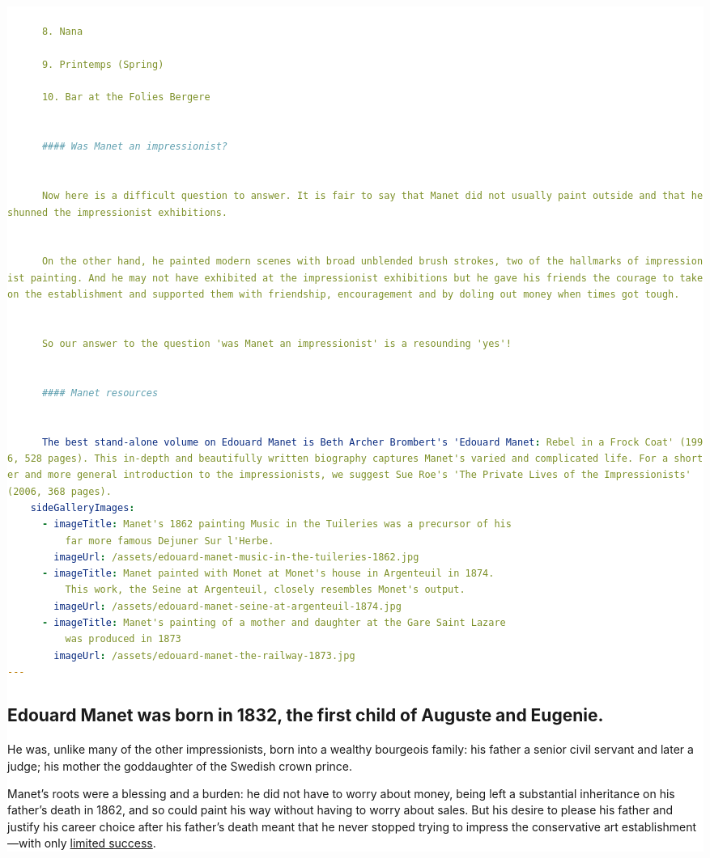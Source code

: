 ```yaml

      8. Nana

      9. Printemps (Spring)

      10. Bar at the Folies Bergere


      #### Was Manet an impressionist?


      Now here is a difficult question to answer. It is fair to say that Manet did not usually paint outside and that he shunned the impressionist exhibitions.


      On the other hand, he painted modern scenes with broad unblended brush strokes, two of the hallmarks of impressionist painting. And he may not have exhibited at the impressionist exhibitions but he gave his friends the courage to take on the establishment and supported them with friendship, encouragement and by doling out money when times got tough.


      So our answer to the question 'was Manet an impressionist' is a resounding 'yes'!


      #### Manet resources


      The best stand-alone volume on Edouard Manet is Beth Archer Brombert's 'Edouard Manet: Rebel in a Frock Coat' (1996, 528 pages). This in-depth and beautifully written biography captures Manet's varied and complicated life. For a shorter and more general introduction to the impressionists, we suggest Sue Roe's 'The Private Lives of the Impressionists' (2006, 368 pages).
    sideGalleryImages:
      - imageTitle: Manet's 1862 painting Music in the Tuileries was a precursor of his
          far more famous Dejuner Sur l'Herbe.
        imageUrl: /assets/edouard-manet-music-in-the-tuileries-1862.jpg
      - imageTitle: Manet painted with Monet at Monet's house in Argenteuil in 1874.
          This work, the Seine at Argenteuil, closely resembles Monet's output.
        imageUrl: /assets/edouard-manet-seine-at-argenteuil-1874.jpg
      - imageTitle: Manet's painting of a mother and daughter at the Gare Saint Lazare
          was produced in 1873
        imageUrl: /assets/edouard-manet-the-railway-1873.jpg
---
```

## Edouard Manet was born in 1832, the first child of Auguste and Eugenie.

He was, unlike many of the other impressionists, born into a wealthy bourgeois family: his father a senior civil servant and later a judge; his mother the goddaughter of the Swedish crown prince.

Manet’s roots were a blessing and a burden: he did not have to worry about money, being left a substantial inheritance on his father’s death in 1862, and so could paint his way without having to worry about sales. But his desire to please his father and justify his career choice after his father’s death meant that he never stopped trying to impress the conservative art establishment—with only [limited success](https://impressionistarts.com/edouard-manet-biography.html#5).
